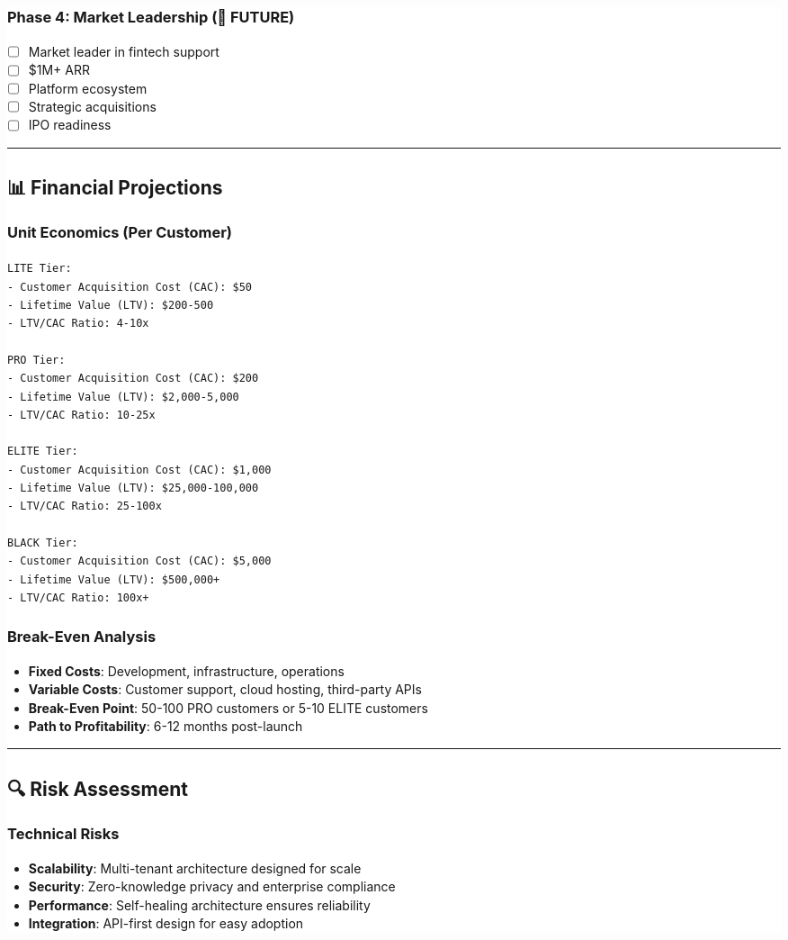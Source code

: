 ### Phase 4: Market Leadership (🔮 FUTURE)
- [ ] Market leader in fintech support
- [ ] $1M+ ARR
- [ ] Platform ecosystem
- [ ] Strategic acquisitions
- [ ] IPO readiness

---

## 📊 Financial Projections

### Unit Economics (Per Customer)
```
LITE Tier:
- Customer Acquisition Cost (CAC): $50
- Lifetime Value (LTV): $200-500
- LTV/CAC Ratio: 4-10x

PRO Tier:
- Customer Acquisition Cost (CAC): $200
- Lifetime Value (LTV): $2,000-5,000
- LTV/CAC Ratio: 10-25x

ELITE Tier:
- Customer Acquisition Cost (CAC): $1,000
- Lifetime Value (LTV): $25,000-100,000
- LTV/CAC Ratio: 25-100x

BLACK Tier:
- Customer Acquisition Cost (CAC): $5,000
- Lifetime Value (LTV): $500,000+
- LTV/CAC Ratio: 100x+
```

### Break-Even Analysis
- **Fixed Costs**: Development, infrastructure, operations
- **Variable Costs**: Customer support, cloud hosting, third-party APIs
- **Break-Even Point**: 50-100 PRO customers or 5-10 ELITE customers
- **Path to Profitability**: 6-12 months post-launch

---

## 🔍 Risk Assessment

### Technical Risks
- **Scalability**: Multi-tenant architecture designed for scale
- **Security**: Zero-knowledge privacy and enterprise compliance
- **Performance**: Self-healing architecture ensures reliability
- **Integration**: API-first design for easy adoption
